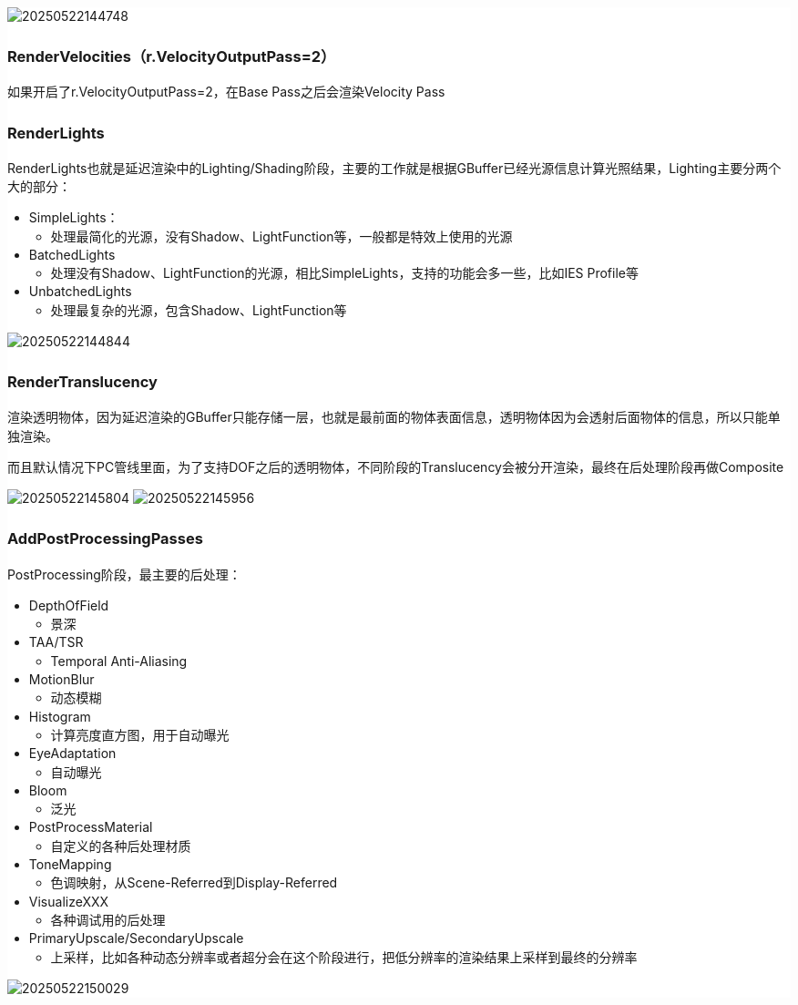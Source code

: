 ![20250522144748](https://image-1258012845.cos.ap-guangzhou.myqcloud.com/20250522144748.png)

### RenderVelocities（r.VelocityOutputPass=2）
如果开启了r.VelocityOutputPass=2，在Base Pass之后会渲染Velocity Pass

### RenderLights
RenderLights也就是延迟渲染中的Lighting/Shading阶段，主要的工作就是根据GBuffer已经光源信息计算光照结果，Lighting主要分两个大的部分：
* SimpleLights：
  * 处理最简化的光源，没有Shadow、LightFunction等，一般都是特效上使用的光源
* BatchedLights
  * 处理没有Shadow、LightFunction的光源，相比SimpleLights，支持的功能会多一些，比如IES Profile等
* UnbatchedLights
  * 处理最复杂的光源，包含Shadow、LightFunction等

![20250522144844](https://image-1258012845.cos.ap-guangzhou.myqcloud.com/20250522144844.png)

### RenderTranslucency
渲染透明物体，因为延迟渲染的GBuffer只能存储一层，也就是最前面的物体表面信息，透明物体因为会透射后面物体的信息，所以只能单独渲染。

而且默认情况下PC管线里面，为了支持DOF之后的透明物体，不同阶段的Translucency会被分开渲染，最终在后处理阶段再做Composite

![20250522145804](https://image-1258012845.cos.ap-guangzhou.myqcloud.com/20250522145804.png)
![20250522145956](https://image-1258012845.cos.ap-guangzhou.myqcloud.com/20250522145956.png)

### AddPostProcessingPasses
PostProcessing阶段，最主要的后处理：
* DepthOfField
  * 景深
* TAA/TSR
  * Temporal Anti-Aliasing
* MotionBlur
  * 动态模糊
* Histogram
  * 计算亮度直方图，用于自动曝光
* EyeAdaptation
  * 自动曝光
* Bloom
  * 泛光
* PostProcessMaterial
  * 自定义的各种后处理材质
* ToneMapping
  * 色调映射，从Scene-Referred到Display-Referred
* VisualizeXXX
  * 各种调试用的后处理
* PrimaryUpscale/SecondaryUpscale
  * 上采样，比如各种动态分辨率或者超分会在这个阶段进行，把低分辨率的渲染结果上采样到最终的分辨率

![20250522150029](https://image-1258012845.cos.ap-guangzhou.myqcloud.com/20250522150029.png)
